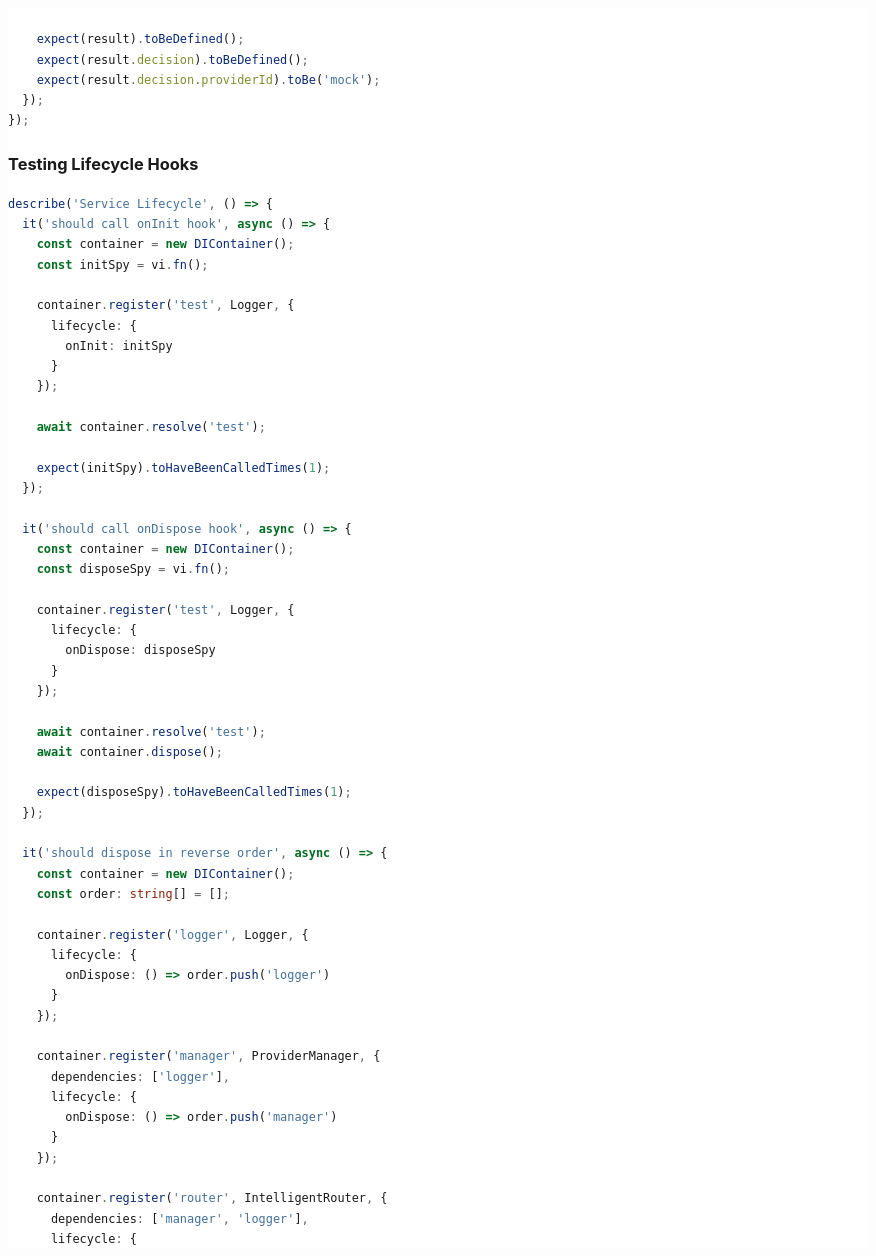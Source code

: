 ```typescript

    expect(result).toBeDefined();
    expect(result.decision).toBeDefined();
    expect(result.decision.providerId).toBe('mock');
  });
});
```

### Testing Lifecycle Hooks

```typescript
describe('Service Lifecycle', () => {
  it('should call onInit hook', async () => {
    const container = new DIContainer();
    const initSpy = vi.fn();

    container.register('test', Logger, {
      lifecycle: {
        onInit: initSpy
      }
    });

    await container.resolve('test');

    expect(initSpy).toHaveBeenCalledTimes(1);
  });

  it('should call onDispose hook', async () => {
    const container = new DIContainer();
    const disposeSpy = vi.fn();

    container.register('test', Logger, {
      lifecycle: {
        onDispose: disposeSpy
      }
    });

    await container.resolve('test');
    await container.dispose();

    expect(disposeSpy).toHaveBeenCalledTimes(1);
  });

  it('should dispose in reverse order', async () => {
    const container = new DIContainer();
    const order: string[] = [];

    container.register('logger', Logger, {
      lifecycle: {
        onDispose: () => order.push('logger')
      }
    });

    container.register('manager', ProviderManager, {
      dependencies: ['logger'],
      lifecycle: {
        onDispose: () => order.push('manager')
      }
    });

    container.register('router', IntelligentRouter, {
      dependencies: ['manager', 'logger'],
      lifecycle: {
```